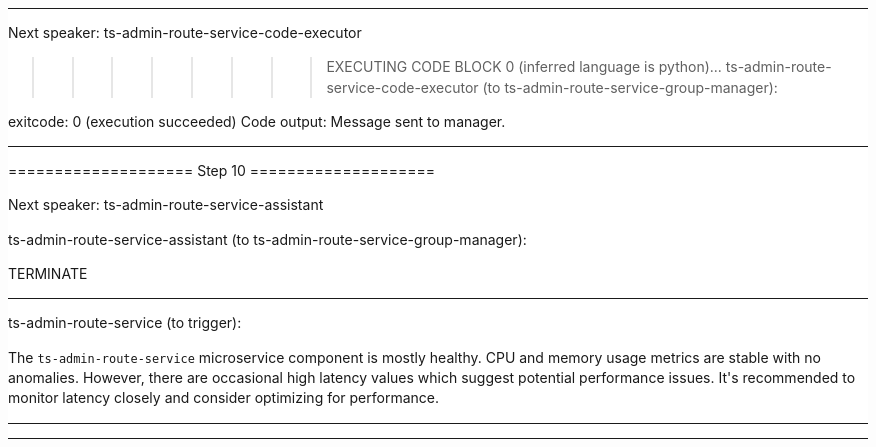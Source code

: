 --------------------------------------------------------------------------------

Next speaker: ts-admin-route-service-code-executor


>>>>>>>> EXECUTING CODE BLOCK 0 (inferred language is python)...
ts-admin-route-service-code-executor (to ts-admin-route-service-group-manager):

exitcode: 0 (execution succeeded)
Code output: 
Message sent to manager.


--------------------------------------------------------------------------------
==================== Step 10 ====================

Next speaker: ts-admin-route-service-assistant

ts-admin-route-service-assistant (to ts-admin-route-service-group-manager):

TERMINATE

--------------------------------------------------------------------------------
ts-admin-route-service (to trigger):

The `ts-admin-route-service` microservice component is mostly healthy. CPU and memory usage metrics are stable with no anomalies. However, there are occasional high latency values which suggest potential performance issues. It's recommended to monitor latency closely and consider optimizing for performance.

--------------------------------------------------------------------------------
****************************************************************************************************
